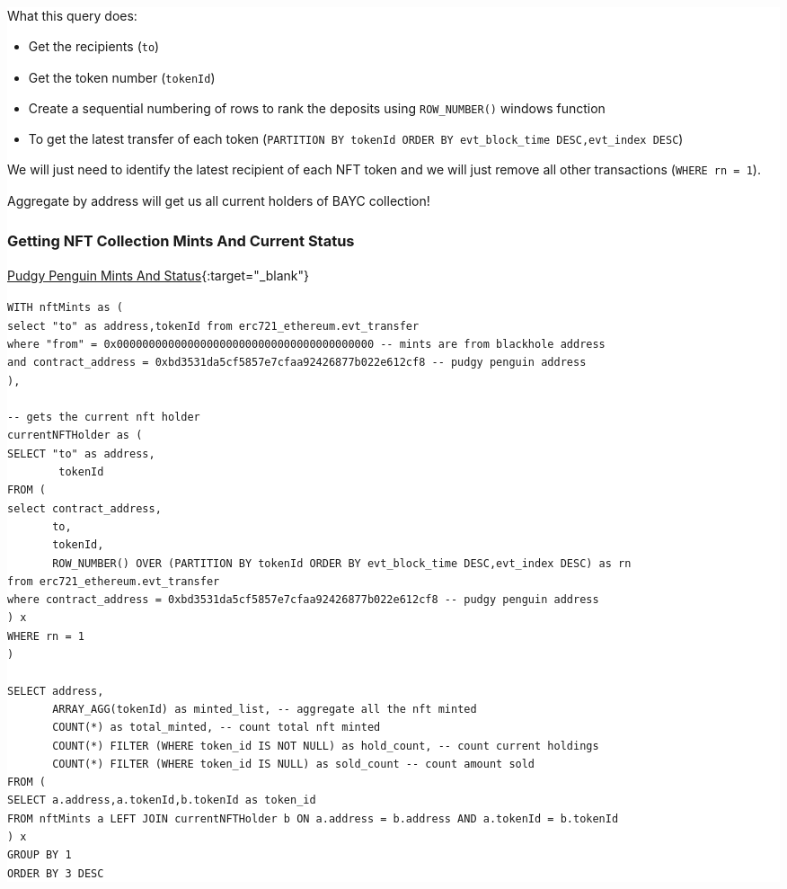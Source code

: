 
What this query does:

- Get the recipients (`to`)

- Get the token number (`tokenId`)

- Create a sequential numbering of rows to rank the deposits using `ROW_NUMBER()` windows function

- To get the latest transfer of each token (`PARTITION BY tokenId ORDER BY evt_block_time DESC,evt_index DESC`)

We will just need to identify the latest recipient of each NFT token and we will just remove all other transactions (`WHERE rn = 1`).

Aggregate by address will get us all current holders of BAYC collection!

### Getting NFT Collection Mints And Current Status

[Pudgy Penguin Mints And Status](https://dune.com/queries/3098984){:target="_blank"}

```
WITH nftMints as (
select "to" as address,tokenId from erc721_ethereum.evt_transfer
where "from" = 0x0000000000000000000000000000000000000000 -- mints are from blackhole address
and contract_address = 0xbd3531da5cf5857e7cfaa92426877b022e612cf8 -- pudgy penguin address
),

-- gets the current nft holder
currentNFTHolder as (
SELECT "to" as address,
        tokenId
FROM (
select contract_address,
       to,
       tokenId,
       ROW_NUMBER() OVER (PARTITION BY tokenId ORDER BY evt_block_time DESC,evt_index DESC) as rn
from erc721_ethereum.evt_transfer
where contract_address = 0xbd3531da5cf5857e7cfaa92426877b022e612cf8 -- pudgy penguin address
) x
WHERE rn = 1
)

SELECT address,
       ARRAY_AGG(tokenId) as minted_list, -- aggregate all the nft minted
       COUNT(*) as total_minted, -- count total nft minted
       COUNT(*) FILTER (WHERE token_id IS NOT NULL) as hold_count, -- count current holdings
       COUNT(*) FILTER (WHERE token_id IS NULL) as sold_count -- count amount sold
FROM (
SELECT a.address,a.tokenId,b.tokenId as token_id
FROM nftMints a LEFT JOIN currentNFTHolder b ON a.address = b.address AND a.tokenId = b.tokenId
) x
GROUP BY 1
ORDER BY 3 DESC
```
